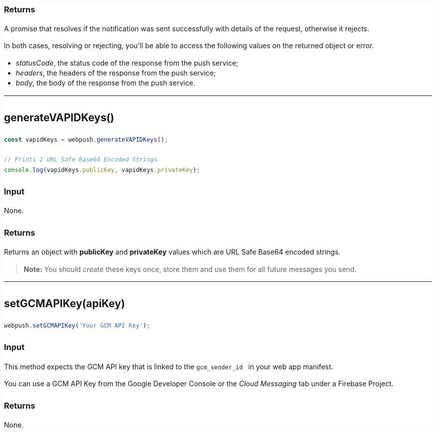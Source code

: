 
### Returns

A promise that resolves if the notification was sent successfully
with details of the request, otherwise it rejects.

In both cases, resolving or rejecting, you'll be able to access the following
values on the returned object or error.

- *statusCode*, the status code of the response from the push service;
- *headers*, the headers of the response from the push service;
- *body*, the body of the response from the push service.

<hr />

## generateVAPIDKeys()

```javascript
const vapidKeys = webpush.generateVAPIDKeys();

// Prints 2 URL Safe Base64 Encoded Strings
console.log(vapidKeys.publicKey, vapidKeys.privateKey);
```

### Input

None.

### Returns

Returns an object with **publicKey** and **privateKey** values which are
URL Safe Base64 encoded strings.

> **Note:** You should create these keys once, store them and use them for all
> future messages you send.

<hr />

## setGCMAPIKey(apiKey)

```javascript
webpush.setGCMAPIKey('Your GCM API Key');
```

### Input

This method expects the GCM API key that is linked to the `gcm_sender_id ` in
your web app manifest.

You can use a GCM API Key from the Google Developer Console or the
*Cloud Messaging* tab under a Firebase Project.

### Returns

None.
